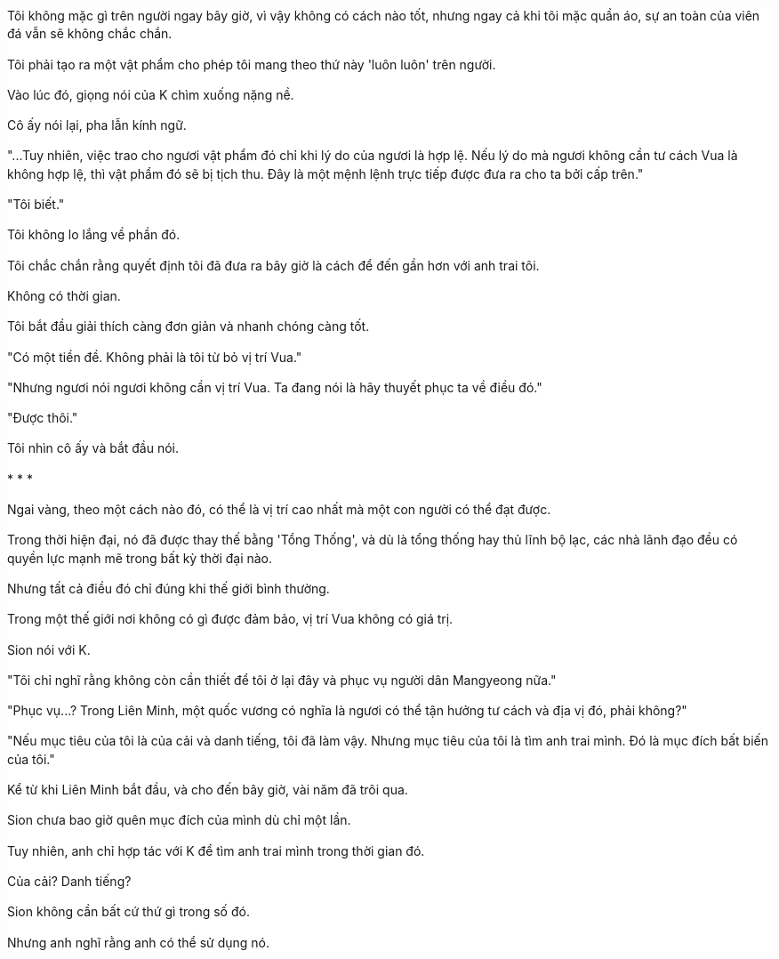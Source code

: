 Tôi không mặc gì trên người ngay bây giờ, vì vậy không có cách nào tốt, nhưng ngay cả khi tôi mặc quần áo, sự an toàn của viên đá vẫn sẽ không chắc chắn.

Tôi phải tạo ra một vật phẩm cho phép tôi mang theo thứ này 'luôn luôn' trên người.

Vào lúc đó, giọng nói của K chìm xuống nặng nề.

Cô ấy nói lại, pha lẫn kính ngữ.

"...Tuy nhiên, việc trao cho ngươi vật phẩm đó chỉ khi lý do của ngươi là hợp lệ. Nếu lý do mà ngươi không cần tư cách Vua là không hợp lệ, thì vật phẩm đó sẽ bị tịch thu. Đây là một mệnh lệnh trực tiếp được đưa ra cho ta bởi cấp trên."

"Tôi biết."

Tôi không lo lắng về phần đó.

Tôi chắc chắn rằng quyết định tôi đã đưa ra bây giờ là cách để đến gần hơn với anh trai tôi.

Không có thời gian.

Tôi bắt đầu giải thích càng đơn giản và nhanh chóng càng tốt.

"Có một tiền đề. Không phải là tôi từ bỏ vị trí Vua."

"Nhưng ngươi nói ngươi không cần vị trí Vua. Ta đang nói là hãy thuyết phục ta về điều đó."

"Được thôi."

Tôi nhìn cô ấy và bắt đầu nói.

\* \* \*

Ngai vàng, theo một cách nào đó, có thể là vị trí cao nhất mà một con người có thể đạt được.

Trong thời hiện đại, nó đã được thay thế bằng 'Tổng Thống', và dù là tổng thống hay thủ lĩnh bộ lạc, các nhà lãnh đạo đều có quyền lực mạnh mẽ trong bất kỳ thời đại nào.

Nhưng tất cả điều đó chỉ đúng khi thế giới bình thường.

Trong một thế giới nơi không có gì được đảm bảo, vị trí Vua không có giá trị.

Sion nói với K.

"Tôi chỉ nghĩ rằng không còn cần thiết để tôi ở lại đây và phục vụ người dân Mangyeong nữa."

"Phục vụ...? Trong Liên Minh, một quốc vương có nghĩa là ngươi có thể tận hưởng tư cách và địa vị đó, phải không?"

"Nếu mục tiêu của tôi là của cải và danh tiếng, tôi đã làm vậy. Nhưng mục tiêu của tôi là tìm anh trai mình. Đó là mục đích bất biến của tôi."

Kể từ khi Liên Minh bắt đầu, và cho đến bây giờ, vài năm đã trôi qua.

Sion chưa bao giờ quên mục đích của mình dù chỉ một lần.

Tuy nhiên, anh chỉ hợp tác với K để tìm anh trai mình trong thời gian đó.

Của cải? Danh tiếng?

Sion không cần bất cứ thứ gì trong số đó.

Nhưng anh nghĩ rằng anh có thể sử dụng nó.
